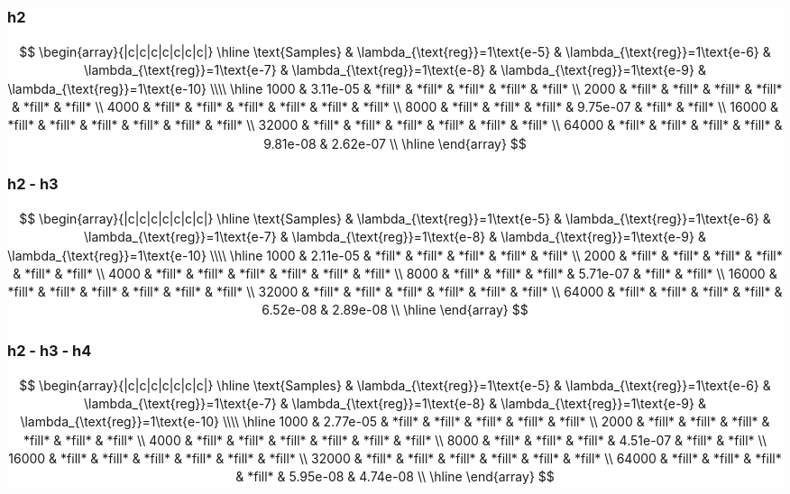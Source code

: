 ### h2

$$
\begin{array}{|c|c|c|c|c|c|c|}
\hline
\text{Samples} & \lambda_{\text{reg}}=1\text{e-5} & \lambda_{\text{reg}}=1\text{e-6} & \lambda_{\text{reg}}=1\text{e-7} & \lambda_{\text{reg}}=1\text{e-8} & \lambda_{\text{reg}}=1\text{e-9} & \lambda_{\text{reg}}=1\text{e-10} \\\\
\hline
1000 & 3.11e-05 & *fill* & *fill* & *fill* & *fill* & *fill* \\
2000 & *fill* & *fill* & *fill* & *fill* & *fill* & *fill* \\
4000 & *fill* & *fill* & *fill* & *fill* & *fill* & *fill* \\
8000 & *fill* & *fill* & *fill* & 9.75e-07 & *fill* & *fill* \\
16000 & *fill* & *fill* & *fill* & *fill* & *fill* & *fill* \\
32000 & *fill* & *fill* & *fill* & *fill* & *fill* & *fill* \\
64000 & *fill* & *fill* & *fill* & *fill* & 9.81e-08 & 2.62e-07 \\
\hline
\end{array}
$$


### h2 - h3

$$
\begin{array}{|c|c|c|c|c|c|c|}
\hline
\text{Samples} & \lambda_{\text{reg}}=1\text{e-5} & \lambda_{\text{reg}}=1\text{e-6} & \lambda_{\text{reg}}=1\text{e-7} & \lambda_{\text{reg}}=1\text{e-8} & \lambda_{\text{reg}}=1\text{e-9} & \lambda_{\text{reg}}=1\text{e-10} \\\\
\hline
1000 & 2.11e-05 & *fill* & *fill* & *fill* & *fill* & *fill* \\
2000 & *fill* & *fill* & *fill* & *fill* & *fill* & *fill* \\
4000 & *fill* & *fill* & *fill* & *fill* & *fill* & *fill* \\
8000 & *fill* & *fill* & *fill*  & 5.71e-07 & *fill*  & *fill* \\
16000 & *fill* & *fill* & *fill* & *fill* & *fill* & *fill* \\
32000 & *fill* & *fill* & *fill* & *fill* & *fill* & *fill* \\
64000 & *fill* & *fill* & *fill* & *fill* & 6.52e-08 & 2.89e-08 \\
\hline
\end{array}
$$


### h2 - h3 - h4

$$
\begin{array}{|c|c|c|c|c|c|c|}
\hline
\text{Samples} & \lambda_{\text{reg}}=1\text{e-5} & \lambda_{\text{reg}}=1\text{e-6} & \lambda_{\text{reg}}=1\text{e-7} & \lambda_{\text{reg}}=1\text{e-8} & \lambda_{\text{reg}}=1\text{e-9} & \lambda_{\text{reg}}=1\text{e-10} \\\\
\hline
1000 & 2.77e-05 & *fill* & *fill* & *fill* & *fill* & *fill* \\
2000 & *fill* & *fill* & *fill* & *fill* & *fill* & *fill* \\
4000 & *fill* & *fill* & *fill* & *fill* & *fill* & *fill* \\
8000 & *fill* & *fill* & *fill* & 4.51e-07 & *fill* & *fill* \\
16000 & *fill* & *fill* & *fill* & *fill* & *fill* & *fill* \\
32000 & *fill* & *fill* & *fill* & *fill* & *fill* & *fill* \\
64000 & *fill* & *fill* & *fill* & *fill* & 5.95e-08 & 4.74e-08 \\
\hline
\end{array}
$$
